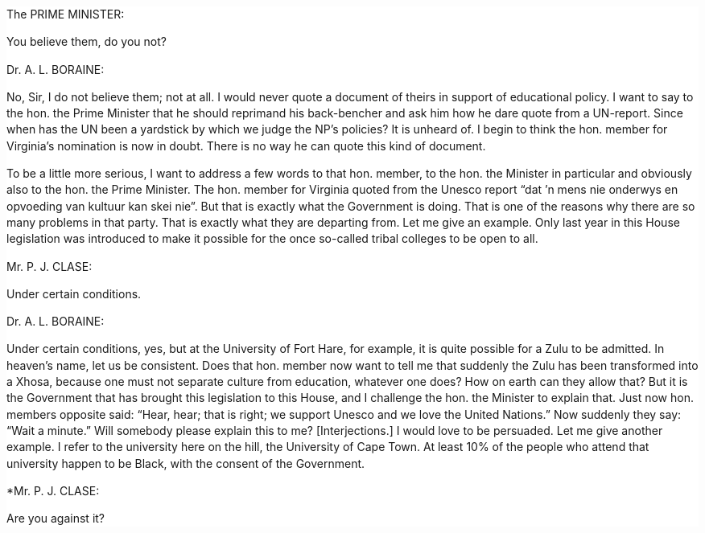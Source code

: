 <from>The <person refersTo="hansard_za">PRIME MINISTER</person>:</from>

<p>You believe them, do you not?</p>

</speech>

<speech by="#boraine">

<from>Dr. <person refersTo="hansard_za">A. L. BORAINE</person>:</from>

<p>No, Sir, I do not believe them; not at all. I would never quote a document of theirs in support of educational policy. I want to say to the hon. the Prime Minister that he should reprimand his back-bencher and ask him how he dare quote from a UN-report. Since when has the UN been a yardstick by which we judge the NP&#x2019;s policies? It is unheard of. I begin to think the hon. member for Virginia&#x2019;s nomination is now in doubt. There is no way he can quote this kind of document.</p>

<p>To be a little more serious, I want to address a few words to that hon. member, to the hon. the Minister in particular and obviously also to the hon. the Prime Minister. The hon. member for Virginia quoted from the Unesco report &#x201C;dat &#x2019;n mens nie onderwys en opvoeding van kultuur kan skei nie&#x201D;. But that is exactly what the Government is doing. That is one of the reasons why there are so many problems in that party. That is exactly what they are departing from. Let me give an example. Only last year in this House legislation was introduced to make it possible for the once so-called tribal colleges to be open to all.</p>

</speech>

<speech by="#clase">

<from>Mr. <person refersTo="hansard_za">P. J. CLASE</person>:</from>

<p>Under certain conditions.</p>

</speech>

<speech by="#boraine">

<from>Dr. <person refersTo="hansard_za">A. L. BORAINE</person>:</from>

<p>Under certain conditions, yes, but at the University of Fort Hare, for example, it is quite possible for a Zulu to be admitted. In heaven&#x2019;s name, let us be consistent. Does that hon. member now want to tell me that suddenly the Zulu has been transformed into a Xhosa, because one must not separate culture from education, <span class="col_1209-1210" refersTo="page_0617"/>whatever one does? How on earth can they allow that? But it is the Government that has brought this legislation to this House, and I challenge the hon. the Minister to explain that. Just now hon. members opposite said: &#x201C;Hear, hear; that is right; we support Unesco and we love the United Nations.&#x201D; Now suddenly they say: &#x201C;Wait a minute.&#x201D; Will somebody please explain this to me? [Interjections.] I would love to be persuaded. Let me give another example. I refer to the university here on the hill, the University of Cape Town. At least 10% of the people who attend that university happen to be Black, with the consent of the Government.</p>

</speech>

<speech by="#clase">

<from>*Mr. <person refersTo="hansard_za">P. J. CLASE</person>:</from>

<p>Are you against it?</p>

</speech>

